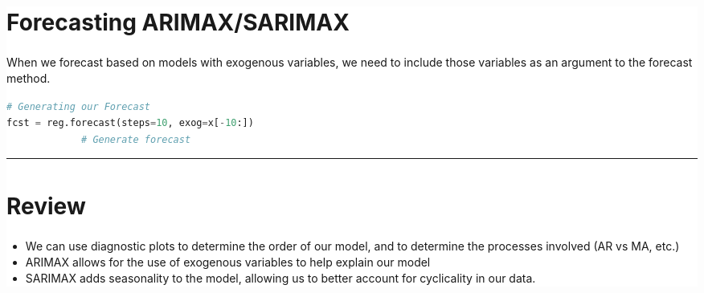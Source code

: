 
# Forecasting ARIMAX/SARIMAX

When we forecast based on models with exogenous variables, we need to include those variables as an argument to the forecast method.

```python
# Generating our Forecast
fcst = reg.forecast(steps=10, exog=x[-10:]) 
		     # Generate forecast
```

---

# Review

- We can use diagnostic plots to determine the order of our model, and to determine the processes involved (AR vs MA, etc.)
- ARIMAX allows for the use of exogenous variables to help explain our model
- SARIMAX adds seasonality to the model, allowing us to better account for cyclicality in our data.
